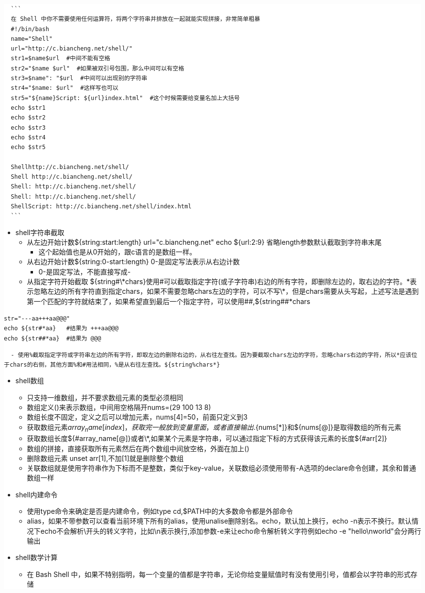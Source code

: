       ```
      在 Shell 中你不需要使用任何运算符，将两个字符串并排放在一起就能实现拼接，非常简单粗暴
      #!/bin/bash
      name="Shell"
      url="http://c.biancheng.net/shell/"
      str1=$name$url  #中间不能有空格
      str2="$name $url"  #如果被双引号包围，那么中间可以有空格
      str3=$name": "$url  #中间可以出现别的字符串
      str4="$name: $url"  #这样写也可以
      str5="${name}Script: ${url}index.html"  #这个时候需要给变量名加上大括号
      echo $str1
      echo $str2
      echo $str3
      echo $str4
      echo $str5
      
      Shellhttp://c.biancheng.net/shell/
      Shell http://c.biancheng.net/shell/
      Shell: http://c.biancheng.net/shell/
      Shell: http://c.biancheng.net/shell/
      ShellScript: http://c.biancheng.net/shell/index.html
      ```
   
   - shell字符串截取
      - 从左边开始计数${string:start:length} url="c.biancheng.net" echo ${url:2:9} 省略length参数默认截取到字符串末尾
        - 这个起始值也是从0开始的，跟c语言的是数组一样。
      - 从右边开始计数${string:0-start:length} 0-是固定写法表示从右边计数
        - 0-是固定写法，不能直接写成-
      - 从指定字符开始截取 ${string#\*chars}使用#可以截取指定字符(或子字符串)右边的所有字符，即删除左边的，取右边的字符。*表示忽略左边的所有字符直到指定chars，如果不需要忽略chars左边的字符，可以不写\*，但是chars需要从头写起，上述写法是遇到第一个匹配的字符就结束了，如果希望直到最后一个指定字符，可以使用##,${string##\*chars
```shell
str="---aa+++aa@@@"
echo ${str#*aa}   #结果为 +++aa@@@
echo ${str##*aa}  #结果为 @@@
```
      - 使用%截取指定字符或字符串左边的所有字符，即取左边的删除右边的，从右往左查找。因为要截取chars左边的字符，忽略chars右边的字符，所以*应该位于chars的右侧，其他方面%和#用法相同，%是从右往左查找。${string%chars*}
- shell数组
   - 只支持一维数组，并不要求数组元素的类型必须相同
   - 数组定义()来表示数组，中间用空格隔开nums=(29 100 13 8)
   - 数组长度不固定，定义之后可以增加元素，nums[4]=50，前面只定义到3
   - 获取数组元素${array_name[index]}，获取完一般放到变量里面，或者直接输出.${nums[\*]}和${nums[@]}是取得数组的所有元素
   - 获取数组长度${#array_name[@]}或者\*,如果某个元素是字符串，可以通过指定下标的方式获得该元素的长度${#arr[2]}
   - 数组的拼接，直接获取所有元素然后在两个数组中间放空格，外面在加上()
   - 删除数组元素 unset arr[1],不加[1]就是删除整个数组
   - 关联数组就是使用字符串作为下标而不是整数，类似于key-value，关联数组必须使用带有-A选项的declare命令创建，其余和普通数组一样
   
- shell内建命令
   - 使用type命令来确定是否是内建命令，例如type cd,$PATH中的大多数命令都是外部命令
   - alias，如果不带参数可以查看当前环境下所有的alias，使用unalise删除别名。echo，默认加上换行，echo -n表示不换行。默认情况下echo不会解析\开头的转义字符，比如\n表示换行,添加参数-e来让echo命令解析转义字符例如echo -e "hello\nworld"会分两行输出
   
- shell数学计算
   - 在 Bash Shell 中，如果不特别指明，每一个变量的值都是字符串，无论你给变量赋值时有没有使用引号，值都会以字符串的形式存储
   